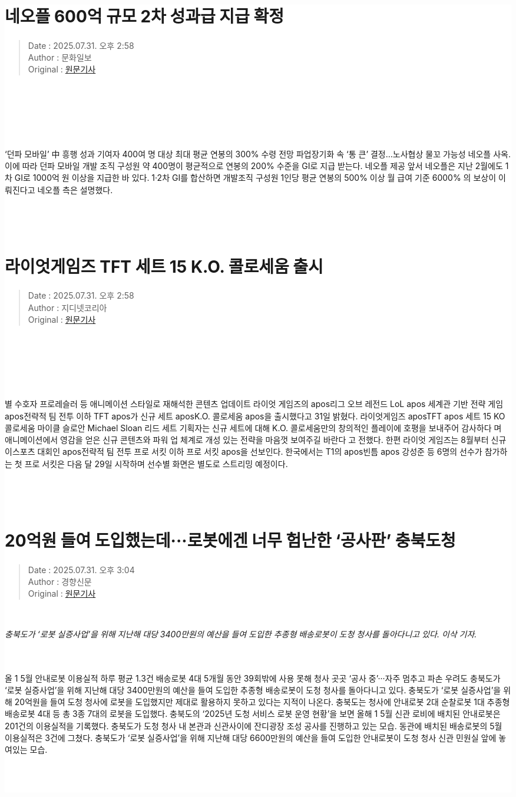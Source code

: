   
# 네오플 600억 규모 2차 성과급 지급 확정  
  
> Date : 2025.07.31. 오후 2:58  
> Author : 문화일보  
> Original : [원문기사](https://n.news.naver.com/mnews/article/021/0002726583?sid=105)  
<br/>  
  
<img alt="" class="_LAZY_LOADING _LAZY_LOADING_INIT_HIDE" src="https://imgnews.pstatic.net/image/021/2025/07/31/0002726583_002_20250731145823774.jpg?type=w860" id="img1" style="display: none;"></img>  
<br/><br/>  
  
‘던파 모바일’ 中 흥행 성과 기여자 400여 명 대상 최대 평균 연봉의 300% 수령 전망 파업장기화 속 ‘통 큰’ 결정…노사협상 물꼬 가능성 네오플 사옥.
이에 따라 던파 모바일 개발 조직 구성원 약 400명이 평균적으로 연봉의 200% 수준을 GI로 지급 받는다.
네오플 제공 앞서 네오플은 지난 2월에도 1차 GI로 1000억 원 이상을 지급한 바 있다.
1·2차 GI를 합산하면 개발조직 구성원 1인당 평균 연봉의 500% 이상 월 급여 기준 6000% 의 보상이 이뤄진다고 네오플 측은 설명했다.  
<br/><br/><br/>  

  
# 라이엇게임즈 TFT 세트 15 K.O. 콜로세움 출시  
  
> Date : 2025.07.31. 오후 2:58  
> Author : 지디넷코리아  
> Original : [원문기사](https://n.news.naver.com/mnews/article/092/0002384318?sid=105)  
<br/>  
  
<img alt="" class="_LAZY_LOADING _LAZY_LOADING_INIT_HIDE" src="https://imgnews.pstatic.net/image/092/2025/07/31/0002384318_001_20250731145814812.png?type=w860" id="img1" style="display: none;"></img>  
<br/><br/>  
  
별 수호자 프로레슬러 등 애니메이션 스타일로 재해석한 콘텐츠 업데이트 라이엇 게임즈의 apos리그 오브 레전드 LoL apos 세계관 기반 전략 게임 apos전략적 팀 전투 이하 TFT apos가 신규 세트 aposK.O. 콜로세움 apos을 출시했다고 31일 밝혔다.
라이엇게임즈 aposTFT apos 세트 15 KO 콜로세움 마이클 슬로안 Michael Sloan 리드 세트 기획자는 신규 세트에 대해 K.O. 콜로세움만의 창의적인 플레이에 호평을 보내주어 감사하다 며 애니메이션에서 영감을 얻은 신규 콘텐츠와 파워 업 체계로 개성 있는 전략을 마음껏 보여주길 바란다 고 전했다.
한편 라이엇 게임즈는 8월부터 신규 이스포츠 대회인 apos전략적 팀 전투 프로 서킷 이하 프로 서킷 apos을 선보인다.
한국에서는 T1의 apos빈틈 apos 강성준 등 6명의 선수가 참가하는 첫 프로 서킷은 다음 달 29일 시작하며 선수별 화면은 별도로 스트리밍 예정이다.  
<br/><br/><br/>  

  
# 20억원 들여 도입했는데···로봇에겐 너무 험난한 ‘공사판’ 충북도청  
  
> Date : 2025.07.31. 오후 3:04  
> Author : 경향신문  
> Original : [원문기사](https://n.news.naver.com/mnews/article/032/0003386561?sid=105)  
<br/>  
  
<img alt="충북도가 ‘로봇 실증사업’을 위해 지난해 대당 3400만원의 예산을 들여 도입한 추종형 배송로봇이 도청 청사를 돌아다니고 있다. 이삭 기자." class="_LAZY_LOADING _LAZY_LOADING_INIT_HIDE" src="https://imgnews.pstatic.net/image/032/2025/07/31/0003386561_001_20250731150415731.gif?type=w860" id="img1" style="display: none;"></img><em class="img_desc">충북도가 ‘로봇 실증사업’을 위해 지난해 대당 3400만원의 예산을 들여 도입한 추종형 배송로봇이 도청 청사를 돌아다니고 있다. 이삭 기자.</em>  
<br/><br/>  
  
올 1 5월 안내로봇 이용실적 하루 평균 1.3건 배송로봇 4대 5개월 동안 39회밖에 사용 못해 청사 곳곳 ‘공사 중’···자주 멈추고 파손 우려도 충북도가 ‘로봇 실증사업’을 위해 지난해 대당 3400만원의 예산을 들여 도입한 추종형 배송로봇이 도청 청사를 돌아다니고 있다.
충북도가 ‘로봇 실증사업’을 위해 20억원을 들여 도청 청사에 로봇을 도입했지만 제대로 활용하지 못하고 있다는 지적이 나온다.
충북도는 청사에 안내로봇 2대 순찰로봇 1대 추종형 배송로봇 4대 등 총 3종 7대의 로봇을 도입했다.
충북도의 ‘2025년 도청 서비스 로봇 운영 현황’을 보면 올해 1 5월 신관 로비에 배치된 안내로봇은 201건의 이용실적을 기록했다.
충북도가 도청 청사 내 본관과 신관사이에 잔디광장 조성 공사를 진행하고 있는 모습.
동관에 배치된 배송로봇의 5월 이용실적은 3건에 그쳤다.
충북도가 ‘로봇 실증사업’을 위해 지난해 대당 6600만원의 예산을 들여 도입한 안내로봇이 도청 청사 신관 민원실 앞에 놓여있는 모습.  
<br/><br/><br/>  
